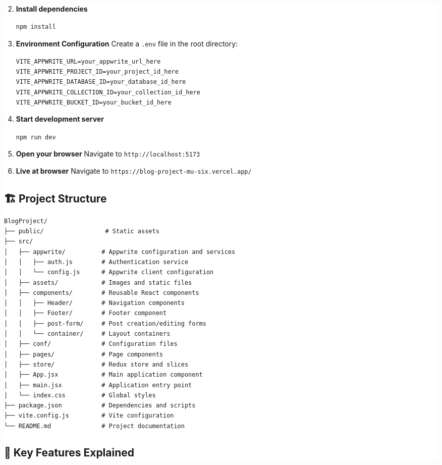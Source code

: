 2. **Install dependencies**
   ```bash
   npm install
   ```

3. **Environment Configuration**
   Create a `.env` file in the root directory:
   ```env
   VITE_APPWRITE_URL=your_appwrite_url_here
   VITE_APPWRITE_PROJECT_ID=your_project_id_here
   VITE_APPWRITE_DATABASE_ID=your_database_id_here
   VITE_APPWRITE_COLLECTION_ID=your_collection_id_here
   VITE_APPWRITE_BUCKET_ID=your_bucket_id_here
   ```

4. **Start development server**
   ```bash
   npm run dev
   ```

5. **Open your browser**
   Navigate to `http://localhost:5173`


5. **Live at browser**
   Navigate to `https://blog-project-mu-six.vercel.app/`


## 🏗️ Project Structure

```
BlogProject/
├── public/                 # Static assets
├── src/
│   ├── appwrite/          # Appwrite configuration and services
│   │   ├── auth.js        # Authentication service
│   │   └── config.js      # Appwrite client configuration
│   ├── assets/            # Images and static files
│   ├── components/        # Reusable React components
│   │   ├── Header/        # Navigation components
│   │   ├── Footer/        # Footer component
│   │   ├── post-form/     # Post creation/editing forms
│   │   └── container/     # Layout containers
│   ├── conf/              # Configuration files
│   ├── pages/             # Page components
│   ├── store/             # Redux store and slices
│   ├── App.jsx            # Main application component
│   ├── main.jsx           # Application entry point
│   └── index.css          # Global styles
├── package.json           # Dependencies and scripts
├── vite.config.js         # Vite configuration
└── README.md              # Project documentation
```

## 🎯 Key Features Explained
